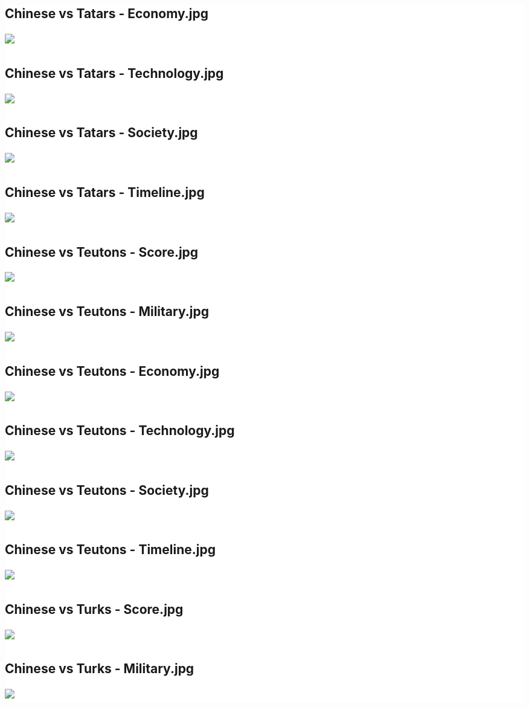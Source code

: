 ## Chinese vs Tatars - Economy.jpg
![](https://github.com/Patresss/Age-of-Empires-2-DE---AI-League/blob/master/Compressed/Chinese/Chinese%20vs%20Tatars%20-%20Economy.jpg)

## Chinese vs Tatars - Technology.jpg
![](https://github.com/Patresss/Age-of-Empires-2-DE---AI-League/blob/master/Compressed/Chinese/Chinese%20vs%20Tatars%20-%20Technology.jpg)

## Chinese vs Tatars - Society.jpg
![](https://github.com/Patresss/Age-of-Empires-2-DE---AI-League/blob/master/Compressed/Chinese/Chinese%20vs%20Tatars%20-%20Society.jpg)

## Chinese vs Tatars - Timeline.jpg
![](https://github.com/Patresss/Age-of-Empires-2-DE---AI-League/blob/master/Compressed/Chinese/Chinese%20vs%20Tatars%20-%20Timeline.jpg)

## Chinese vs Teutons - Score.jpg
![](https://github.com/Patresss/Age-of-Empires-2-DE---AI-League/blob/master/Compressed/Chinese/Chinese%20vs%20Teutons%20-%20Score.jpg)

## Chinese vs Teutons - Military.jpg
![](https://github.com/Patresss/Age-of-Empires-2-DE---AI-League/blob/master/Compressed/Chinese/Chinese%20vs%20Teutons%20-%20Military.jpg)

## Chinese vs Teutons - Economy.jpg
![](https://github.com/Patresss/Age-of-Empires-2-DE---AI-League/blob/master/Compressed/Chinese/Chinese%20vs%20Teutons%20-%20Economy.jpg)

## Chinese vs Teutons - Technology.jpg
![](https://github.com/Patresss/Age-of-Empires-2-DE---AI-League/blob/master/Compressed/Chinese/Chinese%20vs%20Teutons%20-%20Technology.jpg)

## Chinese vs Teutons - Society.jpg
![](https://github.com/Patresss/Age-of-Empires-2-DE---AI-League/blob/master/Compressed/Chinese/Chinese%20vs%20Teutons%20-%20Society.jpg)

## Chinese vs Teutons - Timeline.jpg
![](https://github.com/Patresss/Age-of-Empires-2-DE---AI-League/blob/master/Compressed/Chinese/Chinese%20vs%20Teutons%20-%20Timeline.jpg)

## Chinese vs Turks - Score.jpg
![](https://github.com/Patresss/Age-of-Empires-2-DE---AI-League/blob/master/Compressed/Chinese/Chinese%20vs%20Turks%20-%20Score.jpg)

## Chinese vs Turks - Military.jpg
![](https://github.com/Patresss/Age-of-Empires-2-DE---AI-League/blob/master/Compressed/Chinese/Chinese%20vs%20Turks%20-%20Military.jpg)
